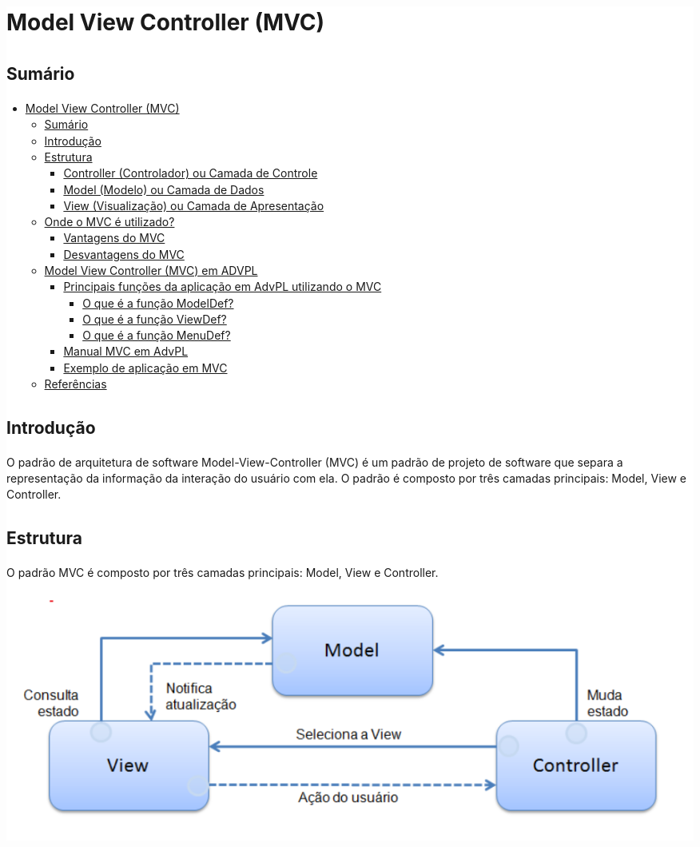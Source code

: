 # Model View Controller (MVC)

## Sumário

- [Model View Controller (MVC)](#model-view-controller-mvc)
  - [Sumário](#sumário)
  - [Introdução](#introdução)
  - [Estrutura](#estrutura)
    - [Controller (Controlador) ou Camada de Controle](#controller-controlador-ou-camada-de-controle)
    - [Model (Modelo) ou Camada de Dados](#model-modelo-ou-camada-de-dados)
    - [View (Visualização) ou Camada de Apresentação](#view-visualização-ou-camada-de-apresentação)
  - [Onde o MVC é utilizado?](#onde-o-mvc-é-utilizado)
    - [Vantagens do MVC](#vantagens-do-mvc)
    - [Desvantagens do MVC](#desvantagens-do-mvc)
  - [Model View Controller (MVC) em ADVPL](#model-view-controller-mvc-em-advpl)
    - [Principais funções da aplicação em AdvPL utilizando o MVC](#principais-funções-da-aplicação-em-advpl-utilizando-o-mvc)
      - [O que é a função ModelDef?](#o-que-é-a-função-modeldef)
      - [O que é a função ViewDef?](#o-que-é-a-função-viewdef)
      - [O que é a função MenuDef?](#o-que-é-a-função-menudef)
    - [Manual MVC em AdvPL](#manual-mvc-em-advpl)
    - [Exemplo de aplicação em MVC](#exemplo-de-aplicação-em-mvc)
  - [Referências](#referências)

## Introdução

O padrão de arquitetura de software Model-View-Controller (MVC) é um padrão de projeto de software que separa a representação da informação da interação do usuário com ela. O padrão é composto por três camadas principais: Model, View e Controller.

## Estrutura

O padrão MVC é composto por três camadas principais: Model, View e Controller.

![MVC](img/mvc.png)
